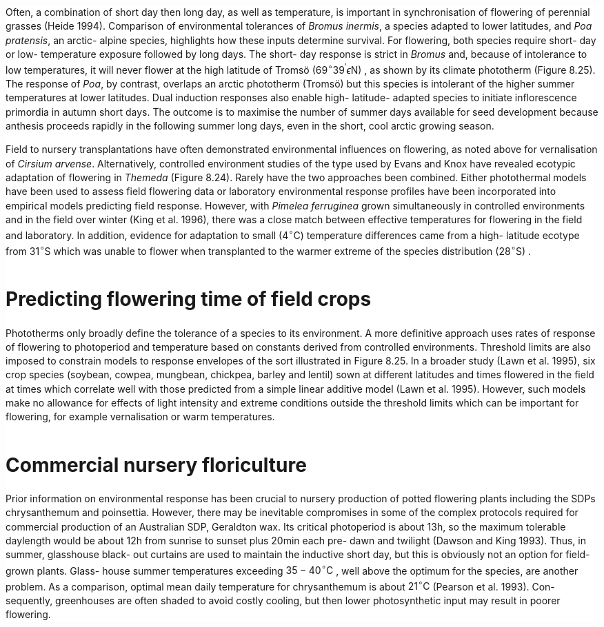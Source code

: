 Often, a combination of short day then long day, as well as temperature, is important in synchronisation of flowering of perennial grasses (Heide 1994). Comparison of environmental tolerances of *Bromus inermis*, a species adapted to lower latitudes, and *Poa pratensis*, an arctic- alpine species, highlights how these inputs determine survival. For flowering, both species require short- day or low- temperature exposure followed by long days. The short- day response is strict in *Bromus* and, because of intolerance to low temperatures, it will never flower at the high latitude of Tromsö  $(69^{\circ}39^{\prime}\epsilon \mathrm{N})$ , as shown by its climate phototherm (Figure 8.25). The response of *Poa*, by contrast, overlaps an arctic phototherm (Tromsö) but this species is intolerant of the higher summer temperatures at lower latitudes. Dual induction responses also enable high- latitude- adapted species to initiate inflorescence primordia in autumn short days. The outcome is to maximise the number of summer days available for seed development because anthesis proceeds rapidly in the following summer long days, even in the short, cool arctic growing season.

Field to nursery transplantations have often demonstrated environmental influences on flowering, as noted above for vernalisation of *Cirsium arvense*. Alternatively, controlled environment studies of the type used by Evans and Knox have revealed ecotypic adaptation of flowering in *Themeda* (Figure 8.24). Rarely have the two approaches been combined. Either photothermal models have been used to assess field flowering data or laboratory environmental response profiles have been incorporated into empirical models predicting field response. However, with *Pimelea ferruginea* grown simultaneously in controlled environments and in the field over winter (King et al. 1996), there was a close match between effective temperatures for flowering in the field and laboratory. In addition, evidence for adaptation to small  $(4^{\circ}\mathrm{C})$  temperature differences came from a high- latitude ecotype from  $31^{\circ}\mathrm{S}$  which was unable to flower when transplanted to the warmer extreme of the species distribution  $(28^{\circ}\mathrm{S})$ .

# Predicting flowering time of field crops

Phototherms only broadly define the tolerance of a species to its environment. A more definitive approach uses rates of response of flowering to photoperiod and temperature based on constants derived from controlled environments. Threshold limits are also imposed to constrain models to response envelopes of the sort illustrated in Figure 8.25. In a broader study (Lawn et al. 1995), six crop species (soybean, cowpea, mungbean, chickpea, barley and lentil) sown at different latitudes and times flowered in the field at times which correlate well with those predicted from a simple linear additive model (Lawn et al. 1995). However, such models make no allowance for effects of light intensity and extreme conditions outside the threshold limits which can be important for flowering, for example vernalisation or warm temperatures.

# Commercial nursery floriculture

Prior information on environmental response has been crucial to nursery production of potted flowering plants including the SDPs chrysanthemum and poinsettia. However, there may be inevitable compromises in some of the complex protocols required for commercial production of an Australian SDP, Geraldton wax. Its critical photoperiod is about 13h, so the maximum tolerable daylength would be about 12h from sunrise to sunset plus 20min each pre- dawn and twilight (Dawson and King 1993). Thus, in summer, glasshouse black- out curtains are used to maintain the inductive short day, but this is obviously not an option for field- grown plants. Glass- house summer temperatures exceeding  $35 - 40^{\circ}\mathrm{C}$ , well above the optimum for the species, are another problem. As a comparison, optimal mean daily temperature for chrysanthemum is about  $21^{\circ}\mathrm{C}$  (Pearson et al. 1993). Con- sequently, greenhouses are often shaded to avoid costly cooling, but then lower photosynthetic input may result in poorer flowering.
